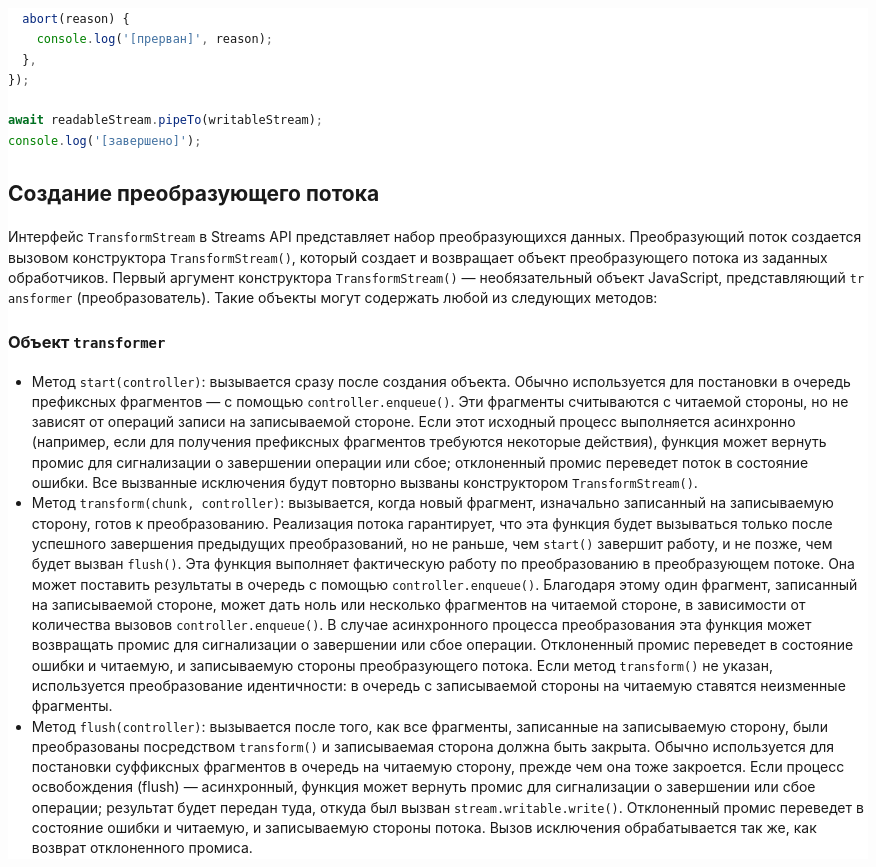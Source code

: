 ```js
  abort(reason) {
    console.log('[прерван]', reason);
  },
});

await readableStream.pipeTo(writableStream);
console.log('[завершено]');
```

## Создание преобразующего потока

Интерфейс `TransformStream` в Streams API представляет набор преобразующихся данных. Преобразующий
поток создается вызовом конструктора `TransformStream()`, который создает и возвращает объект
преобразующего потока из заданных обработчиков. Первый аргумент конструктора `TransformStream()` —
необязательный объект JavaScript, представляющий `transformer` (преобразователь). Такие объекты
могут содержать любой из следующих методов:

### Объект `transformer`

- Метод `start(controller)`: вызывается сразу после создания объекта. Обычно
   используется для постановки в очередь префиксных фрагментов — с помощью `controller.enqueue()`. Эти фрагменты считываются
   с читаемой стороны, но не зависят от операций записи на записываемой стороне. Если этот исходный
   процесс выполняется асинхронно (например, если для получения префиксных фрагментов требуются
   некоторые действия), функция может вернуть промис для сигнализации о завершении операции или сбое;
   отклоненный промис переведет поток в состояние ошибки. Все вызванные исключения будут повторно вызваны конструктором `TransformStream()`.
- Метод `transform(chunk, controller)`: вызывается, когда новый фрагмент, изначально записанный
   на записываемую сторону, готов к преобразованию. Реализация потока гарантирует, что эта функция будет
   вызываться только после успешного завершения предыдущих преобразований, но не раньше, чем
   `start()` завершит работу, и не позже, чем будет вызван `flush()`. Эта функция выполняет фактическую
   работу по преобразованию в преобразующем потоке. Она может поставить результаты в очередь с помощью `controller.enqueue()`. Благодаря
   этому один фрагмент, записанный на записываемой стороне, может дать ноль или несколько фрагментов
   на читаемой стороне, в зависимости от количества вызовов `controller.enqueue()`. В случае
   асинхронного процесса преобразования эта функция может возвращать промис для сигнализации
   о завершении или сбое операции. Отклоненный промис переведет в состояние ошибки и читаемую, и записываемую
   стороны преобразующего потока. Если метод `transform()` не указан, используется преобразование идентичности:
   в очередь с записываемой стороны на читаемую ставятся неизменные фрагменты.
- Метод `flush(controller)`: вызывается после того, как все фрагменты, записанные на записываемую
   сторону, были преобразованы посредством `transform()` и записываемая сторона должна
   быть закрыта. Обычно используется для постановки суффиксных фрагментов в очередь на читаемую
   сторону, прежде чем она тоже закроется. Если процесс освобождения (flush) — асинхронный, функция может вернуть промис
   для сигнализации о завершении или сбое операции; результат будет передан туда,
   откуда был вызван `stream.writable.write()`. Отклоненный промис переведет в состояние ошибки и читаемую,
   и записываемую стороны потока. Вызов исключения обрабатывается так же, как возврат отклоненного
   промиса.
